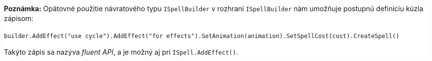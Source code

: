 **Poznámka:** Opätovné použitie návratového typu `ISpellBuilder` v rozhraní `ISpellBuilder` nám umožňuje postupnú definíciu kúzla zápisom:

```
builder.AddEffect("use cycle").AddEffect("for effects").SetAnimation(animation).SetSpellCost(cost).CreateSpell()
```

Takýto zápis sa nazýva *fluent API*, a je možný aj pri `ISpell.AddEffect()`.
